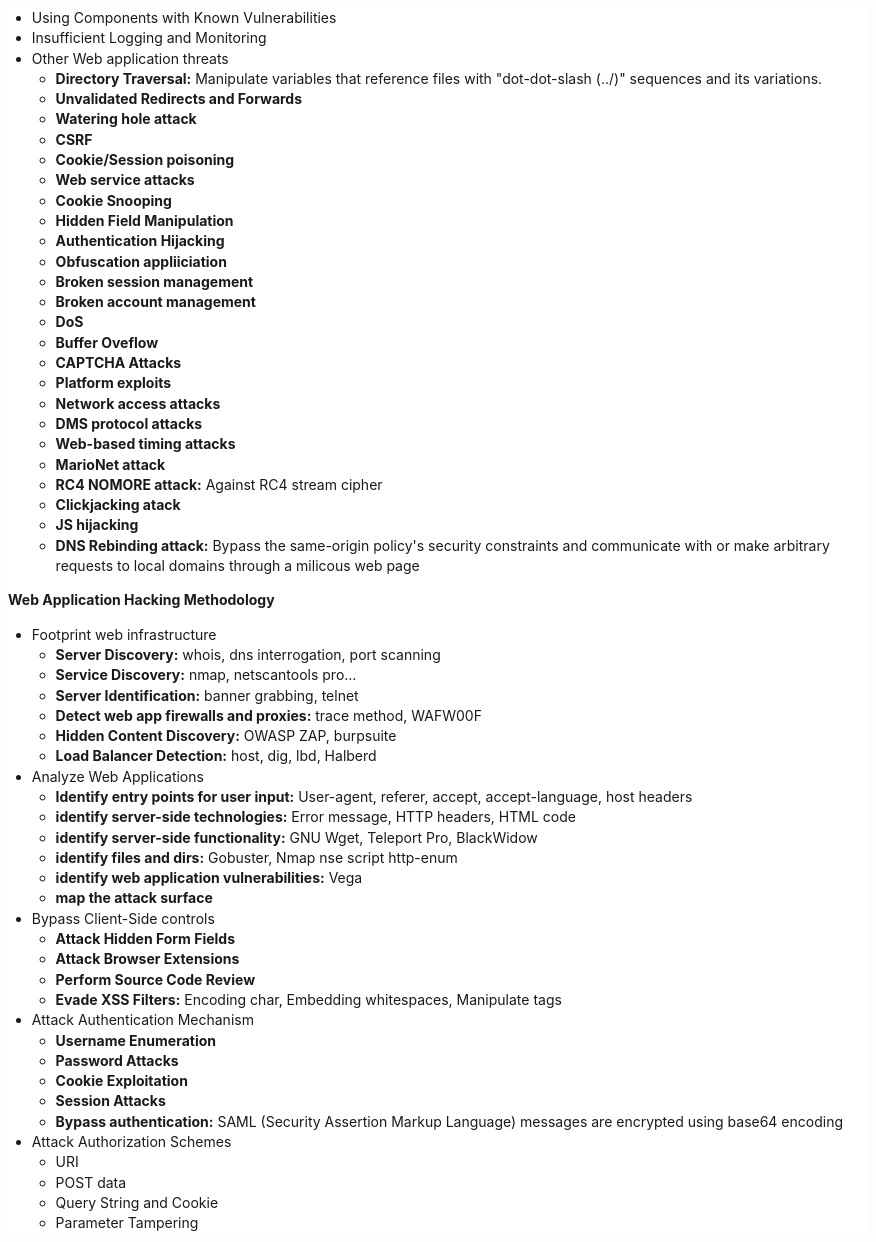 - Using Components with Known Vulnerabilities
- Insufficient Logging and Monitoring
- Other Web application threats
  - **Directory Traversal:** Manipulate variables that reference files with &quot;dot-dot-slash (../)&quot; sequences and its variations.
  - **Unvalidated Redirects and Forwards**
  - **Watering hole attack**
  - **CSRF**
  - **Cookie/Session poisoning**
  - **Web service attacks**
  - **Cookie Snooping**
  - **Hidden Field Manipulation**
  - **Authentication Hijacking**
  - **Obfuscation appliiciation**
  - **Broken session management**
  - **Broken account management**
  - **DoS**
  - **Buffer Oveflow**
  - **CAPTCHA Attacks**
  - **Platform exploits**
  - **Network access attacks**
  - **DMS protocol attacks**
  - **Web-based timing attacks**
  - **MarioNet attack**
  - **RC4 NOMORE attack:** Against RC4 stream cipher
  - **Clickjacking atack**
  - **JS hijacking**
  - **DNS Rebinding attack:** Bypass the same-origin policy&#39;s security constraints and communicate with or make arbitrary requests to local domains through a milicous web page

**Web Application Hacking Methodology**

- Footprint web infrastructure
  - **Server Discovery:** whois, dns interrogation, port scanning
  - **Service Discovery:** nmap, netscantools pro…
  - **Server Identification:** banner grabbing, telnet
  - **Detect web app firewalls and proxies:** trace method, WAFW00F
  - **Hidden Content Discovery:** OWASP ZAP, burpsuite
  - **Load Balancer Detection:** host, dig, lbd, Halberd
- Analyze Web Applications
  - **Identify entry points for user input:** User-agent, referer, accept, accept-language, host headers
  - **identify server-side technologies:** Error message, HTTP headers, HTML code
  - **identify server-side functionality:** GNU Wget, Teleport Pro, BlackWidow
  - **identify files and dirs:** Gobuster, Nmap nse script http-enum
  - **identify web application vulnerabilities:** Vega
  - **map the attack surface**
- Bypass Client-Side controls
  - **Attack Hidden Form Fields**
  - **Attack Browser Extensions**
  - **Perform Source Code Review**
  - **Evade XSS Filters:** Encoding char, Embedding whitespaces, Manipulate tags
- Attack Authentication Mechanism
  - **Username Enumeration**
  - **Password Attacks**
  - **Cookie Exploitation**
  - **Session Attacks**
  - **Bypass authentication:** SAML (Security Assertion Markup Language) messages are encrypted using base64 encoding
- Attack Authorization Schemes
  - URI
  - POST data
  - Query String and Cookie
  - Parameter Tampering